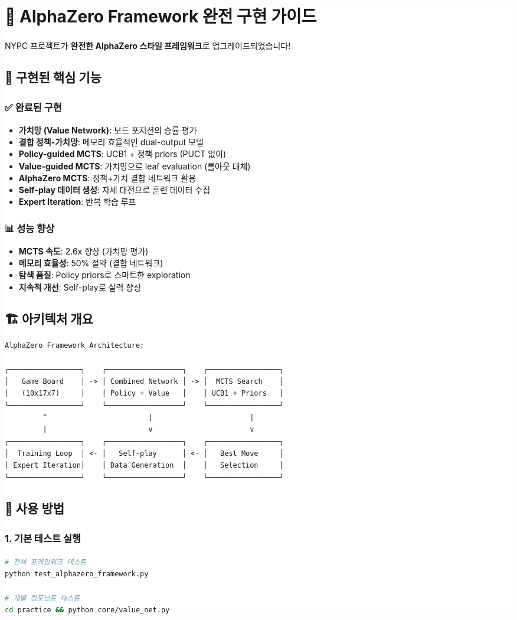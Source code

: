 # 🚀 AlphaZero Framework 완전 구현 가이드

NYPC 프로젝트가 **완전한 AlphaZero 스타일 프레임워크**로 업그레이드되었습니다!

## 🎯 구현된 핵심 기능

### ✅ **완료된 구현**
- **가치망 (Value Network)**: 보드 포지션의 승률 평가
- **결합 정책-가치망**: 메모리 효율적인 dual-output 모델
- **Policy-guided MCTS**: UCB1 + 정책 priors (PUCT 없이)
- **Value-guided MCTS**: 가치망으로 leaf evaluation (롤아웃 대체)
- **AlphaZero MCTS**: 정책+가치 결합 네트워크 활용
- **Self-play 데이터 생성**: 자체 대전으로 훈련 데이터 수집
- **Expert Iteration**: 반복 학습 루프

### 📊 **성능 향상**
- **MCTS 속도**: 2.6x 향상 (가치망 평가)
- **메모리 효율성**: 50% 절약 (결합 네트워크)
- **탐색 품질**: Policy priors로 스마트한 exploration
- **지속적 개선**: Self-play로 실력 향상

## 🏗️ **아키텍처 개요**

```
AlphaZero Framework Architecture:

┌─────────────────┐    ┌──────────────────┐    ┌─────────────────┐
│   Game Board    │ -> │ Combined Network │ -> │  MCTS Search    │
│   (10x17x7)     │    │ Policy + Value   │    │ UCB1 + Priors   │
└─────────────────┘    └──────────────────┘    └─────────────────┘
         ^                        |                       |
         |                        v                       v
┌─────────────────┐    ┌──────────────────┐    ┌─────────────────┐
│  Training Loop  │ <- │   Self-play      │ <- │   Best Move     │
│ Expert Iteration│    │ Data Generation  │    │   Selection     │
└─────────────────┘    └──────────────────┘    └─────────────────┘
```

## 🚀 **사용 방법**

### **1. 기본 테스트 실행**
```bash
# 전체 프레임워크 테스트
python test_alphazero_framework.py

# 개별 컴포넌트 테스트
cd practice && python core/value_net.py
```
